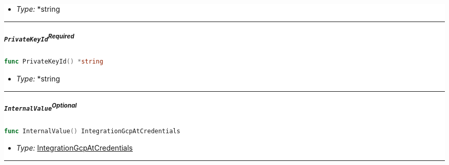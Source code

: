 - *Type:* *string

---

##### `PrivateKeyId`<sup>Required</sup> <a name="PrivateKeyId" id="rhizo-co-terraform-provider-lacework.integrationGcpAt.IntegrationGcpAtCredentialsOutputReference.property.privateKeyId"></a>

```go
func PrivateKeyId() *string
```

- *Type:* *string

---

##### `InternalValue`<sup>Optional</sup> <a name="InternalValue" id="rhizo-co-terraform-provider-lacework.integrationGcpAt.IntegrationGcpAtCredentialsOutputReference.property.internalValue"></a>

```go
func InternalValue() IntegrationGcpAtCredentials
```

- *Type:* <a href="#rhizo-co-terraform-provider-lacework.integrationGcpAt.IntegrationGcpAtCredentials">IntegrationGcpAtCredentials</a>

---



